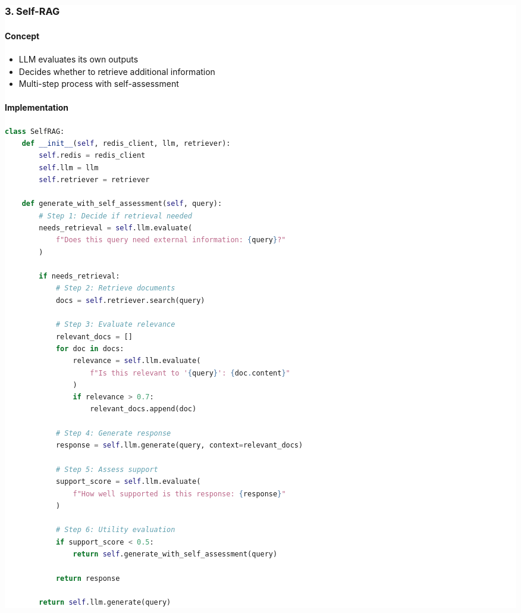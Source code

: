 ### 3. Self-RAG

#### Concept
- LLM evaluates its own outputs
- Decides whether to retrieve additional information
- Multi-step process with self-assessment

#### Implementation
```python
class SelfRAG:
    def __init__(self, redis_client, llm, retriever):
        self.redis = redis_client
        self.llm = llm
        self.retriever = retriever
    
    def generate_with_self_assessment(self, query):
        # Step 1: Decide if retrieval needed
        needs_retrieval = self.llm.evaluate(
            f"Does this query need external information: {query}?"
        )
        
        if needs_retrieval:
            # Step 2: Retrieve documents
            docs = self.retriever.search(query)
            
            # Step 3: Evaluate relevance
            relevant_docs = []
            for doc in docs:
                relevance = self.llm.evaluate(
                    f"Is this relevant to '{query}': {doc.content}"
                )
                if relevance > 0.7:
                    relevant_docs.append(doc)
            
            # Step 4: Generate response
            response = self.llm.generate(query, context=relevant_docs)
            
            # Step 5: Assess support
            support_score = self.llm.evaluate(
                f"How well supported is this response: {response}"
            )
            
            # Step 6: Utility evaluation
            if support_score < 0.5:
                return self.generate_with_self_assessment(query)
            
            return response
        
        return self.llm.generate(query)
```
